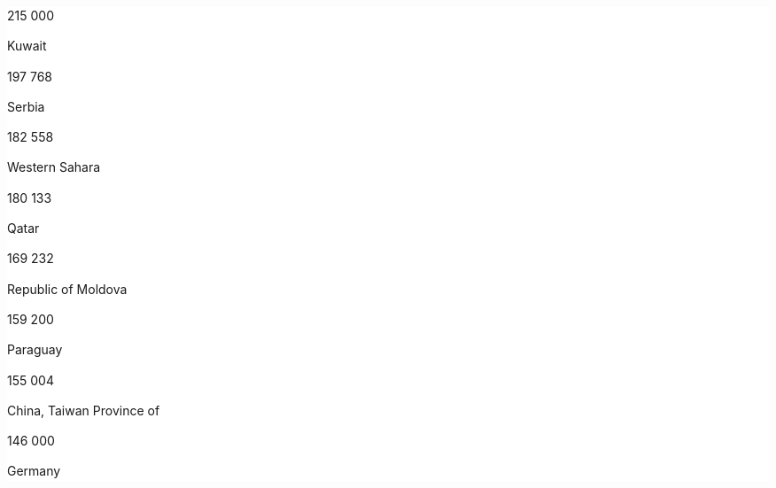 
215 000






Kuwait


197 768






Serbia


182 558






Western Sahara


180 133






Qatar


169 232






Republic of Moldova


159 200






Paraguay


155 004






China, Taiwan Province of


146 000






Germany
